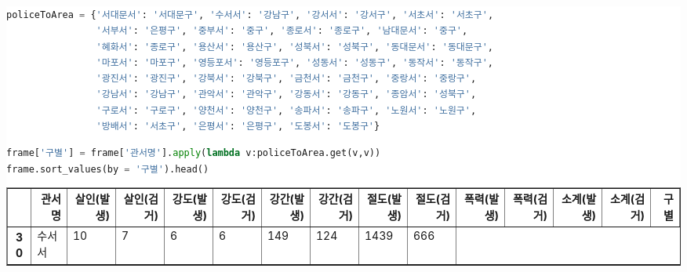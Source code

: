 


```python
policeToArea = {'서대문서': '서대문구', '수서서': '강남구', '강서서': '강서구', '서초서': '서초구',
                '서부서': '은평구', '중부서': '중구', '종로서': '종로구', '남대문서': '중구',
                '혜화서': '종로구', '용산서': '용산구', '성북서': '성북구', '동대문서': '동대문구',
                '마포서': '마포구', '영등포서': '영등포구', '성동서': '성동구', '동작서': '동작구',
                '광진서': '광진구', '강북서': '강북구', '금천서': '금천구', '중랑서': '중랑구',
                '강남서': '강남구', '관악서': '관악구', '강동서': '강동구', '종암서': '성북구', 
                '구로서': '구로구', '양천서': '양천구', '송파서': '송파구', '노원서': '노원구', 
                '방배서': '서초구', '은평서': '은평구', '도봉서': '도봉구'}
```


```python
frame['구별'] = frame['관서명'].apply(lambda v:policeToArea.get(v,v))
frame.sort_values(by = '구별').head()
```




<div>
<style scoped>
    .dataframe tbody tr th:only-of-type {
        vertical-align: middle;
    }

    .dataframe tbody tr th {
        vertical-align: top;
    }

    .dataframe thead th {
        text-align: right;
    }
</style>
<table border="1" class="dataframe">
  <thead>
    <tr style="text-align: right;">
      <th></th>
      <th>관서명</th>
      <th>살인(발생)</th>
      <th>살인(검거)</th>
      <th>강도(발생)</th>
      <th>강도(검거)</th>
      <th>강간(발생)</th>
      <th>강간(검거)</th>
      <th>절도(발생)</th>
      <th>절도(검거)</th>
      <th>폭력(발생)</th>
      <th>폭력(검거)</th>
      <th>소계(발생)</th>
      <th>소계(검거)</th>
      <th>구별</th>
    </tr>
  </thead>
  <tbody>
    <tr>
      <th>30</th>
      <td>수서서</td>
      <td>10</td>
      <td>7</td>
      <td>6</td>
      <td>6</td>
      <td>149</td>
      <td>124</td>
      <td>1439</td>
      <td>666</td>